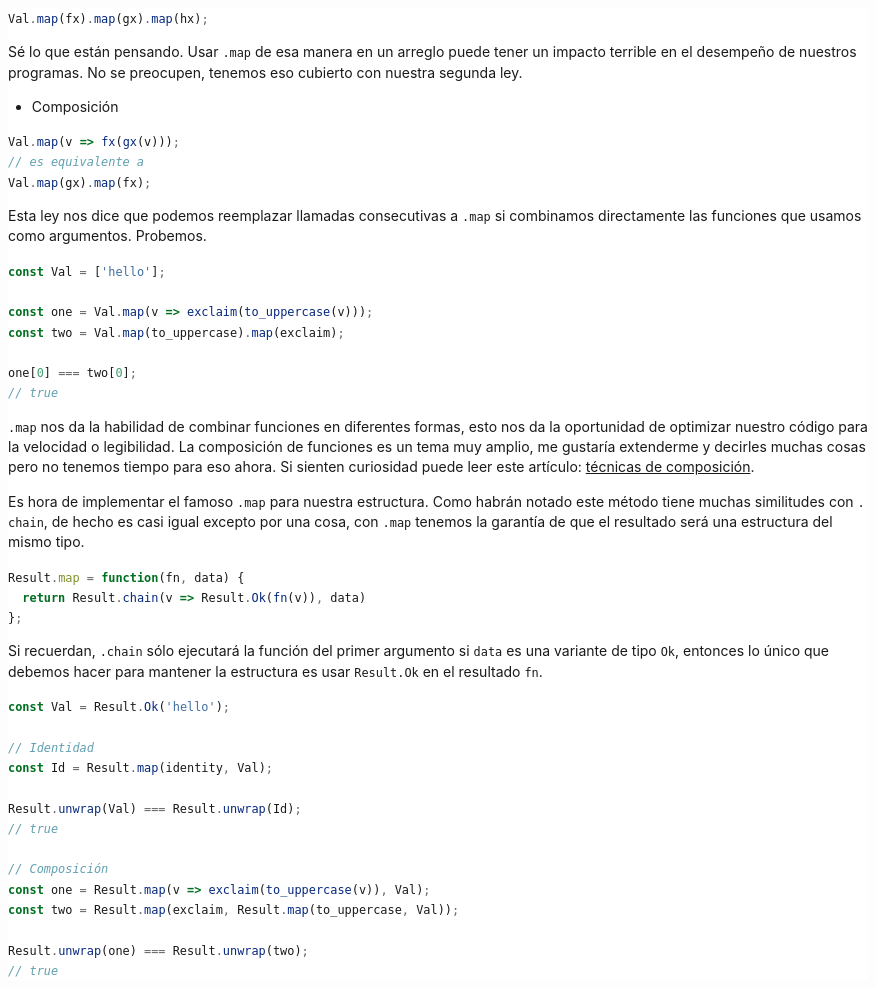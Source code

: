 ```js
Val.map(fx).map(gx).map(hx);
```

Sé lo que están pensando. Usar `.map` de esa manera en un arreglo puede tener un impacto terrible en el desempeño de nuestros programas. No se preocupen, tenemos eso cubierto con nuestra segunda ley.

* Composición

```js
Val.map(v => fx(gx(v)));
// es equivalente a
Val.map(gx).map(fx);
```

Esta ley nos dice que podemos reemplazar llamadas consecutivas a `.map` si combinamos directamente las funciones que usamos como argumentos. Probemos.

```js
const Val = ['hello'];

const one = Val.map(v => exclaim(to_uppercase(v)));
const two = Val.map(to_uppercase).map(exclaim);

one[0] === two[0];
// true
```

`.map` nos da la habilidad de combinar funciones en diferentes formas, esto nos da la oportunidad de optimizar nuestro código para la velocidad o legibilidad. La composición de funciones es un tema muy amplio, me gustaría extenderme y decirles muchas cosas pero no tenemos tiempo para eso ahora. Si sienten curiosidad puede leer este artículo: [técnicas de composición](@/web-development/learn-fp/composition-techniques.es.md).

Es hora de implementar el famoso `.map` para nuestra estructura. Como habrán notado este método tiene muchas similitudes con `.chain`, de hecho es casi igual excepto por una cosa, con `.map` tenemos la garantía de que el resultado será una estructura del mismo tipo.

```js
Result.map = function(fn, data) { 
  return Result.chain(v => Result.Ok(fn(v)), data)
};
```

Si recuerdan, `.chain` sólo ejecutará la función del primer argumento si `data` es una variante de tipo `Ok`, entonces lo único que debemos hacer para mantener la estructura es usar `Result.Ok` en el resultado `fn`.

```js
const Val = Result.Ok('hello');

// Identidad
const Id = Result.map(identity, Val);

Result.unwrap(Val) === Result.unwrap(Id);
// true

// Composición
const one = Result.map(v => exclaim(to_uppercase(v)), Val);
const two = Result.map(exclaim, Result.map(to_uppercase, Val));

Result.unwrap(one) === Result.unwrap(two);
// true
```
